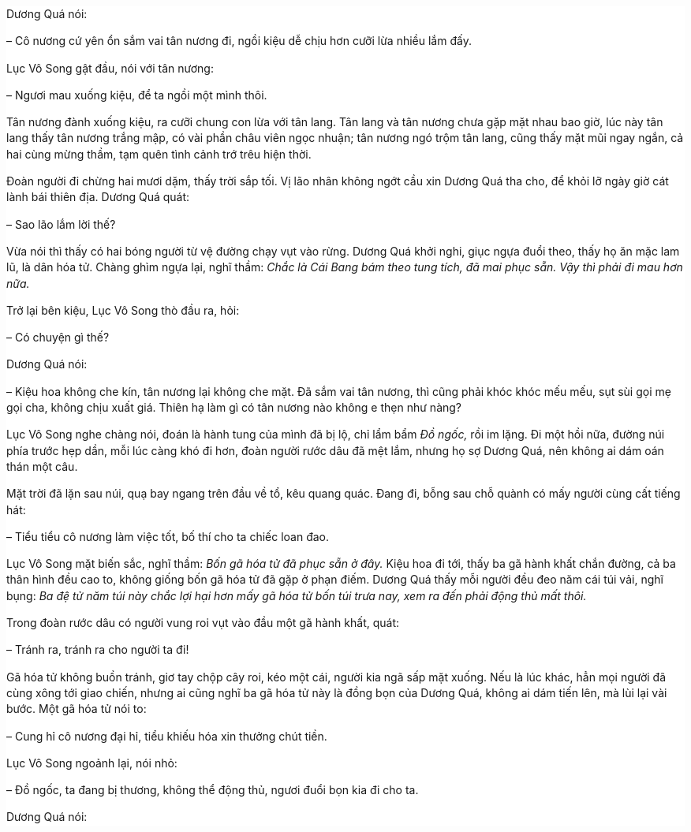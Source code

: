 Dương Quá nói:

– Cô nương cứ yên ổn sắm vai tân nương đi, ngồi kiệu dễ chịu hơn cưỡi lừa nhiều lắm đấy.

Lục Vô Song gật đầu, nói với tân nương:

– Ngươi mau xuống kiệu, để ta ngồi một mình thôi.

Tân nương đành xuống kiệu, ra cưỡi chung con lừa với tân lang. Tân lang và tân nương chưa gặp mặt nhau bao giờ, lúc này tân lang thấy tân nương trắng mập, có vài phần châu viên ngọc nhuận; tân nương ngó trộm tân lang, cũng thấy mặt mũi ngay ngắn, cả hai cùng mừng thầm, tạm quên tình cảnh trớ trêu hiện thời.

Đoàn người đi chừng hai mươi dặm, thấy trời sắp tối. Vị lão nhân không ngớt cầu xin Dương Quá tha cho, để khỏi lỡ ngày giờ cát lành bái thiên địa. Dương Quá quát:

– Sao lão lắm lời thế?

Vừa nói thì thấy có hai bóng người từ vệ đường chạy vụt vào rừng. Dương Quá khởi nghi, giục ngựa đuổi theo, thấy họ ăn mặc lam lũ, là dân hóa tử. Chàng ghìm ngựa lại, nghĩ thầm: _Chắc là Cái Bang bám theo tung tích, đã mai phục sẵn. Vậy thì phải đi mau hơn nữa._

Trở lại bên kiệu, Lục Vô Song thò đầu ra, hỏi:

– Có chuyện gì thế?

Dương Quá nói:

– Kiệu hoa không che kín, tân nương lại không che mặt. Đã sắm vai tân nương, thì cũng phải khóc khóc mếu mếu, sụt sùi gọi mẹ gọi cha, không chịu xuất giá. Thiên hạ làm gì có tân nương nào không e thẹn như nàng?

Lục Vô Song nghe chàng nói, đoán là hành tung của mình đã bị lộ, chỉ lẩm bẩm _Đồ ngốc,_ rồi im lặng. Đi một hồi nữa, đường núi phía trước hẹp dần, mỗi lúc càng khó đi hơn, đoàn người rước dâu đã mệt lắm, nhưng họ sợ Dương Quá, nên không ai dám oán thán một câu.

Mặt trời đã lặn sau núi, quạ bay ngang trên đầu về tổ, kêu quang quác. Đang đi, bỗng sau chỗ quành có mấy người cùng cất tiếng hát:

– Tiểu tiểu cô nương làm việc tốt, bố thí cho ta chiếc loan đao.

Lục Vô Song mặt biến sắc, nghĩ thầm: _Bốn gã hóa tử đã phục sẵn ở đây._ Kiệu hoa đi tới, thấy ba gã hành khất chắn đường, cả ba thân hình đều cao to, không giống bốn gã hóa tử đã gặp ở phạn điếm. Dương Quá thấy mỗi người đều đeo năm cái túi vải, nghĩ bụng: _Ba đệ tử năm túi này chắc lợi hại hơn mấy gã hóa tử bốn túi trưa nay, xem ra đến phải động thủ mất thôi._

Trong đoàn rước dâu có người vung roi vụt vào đầu một gã hành khất, quát:

– Tránh ra, tránh ra cho người ta đi!

Gã hóa tử không buồn tránh, giơ tay chộp cây roi, kéo một cái, người kia ngã sấp mặt xuống. Nếu là lúc khác, hẳn mọi người đã cùng xông tới giao chiến, nhưng ai cũng nghĩ ba gã hóa tử này là đồng bọn của Dương Quá, không ai dám tiến lên, mà lùi lại vài bước. Một gã hóa tử nói to:

– Cung hỉ cô nương đại hỉ, tiểu khiếu hóa xin thưởng chút tiền.

Lục Vô Song ngoảnh lại, nói nhỏ:

– Đồ ngốc, ta đang bị thương, không thể động thủ, ngươi đuổi bọn kia đi cho ta.

Dương Quá nói:
